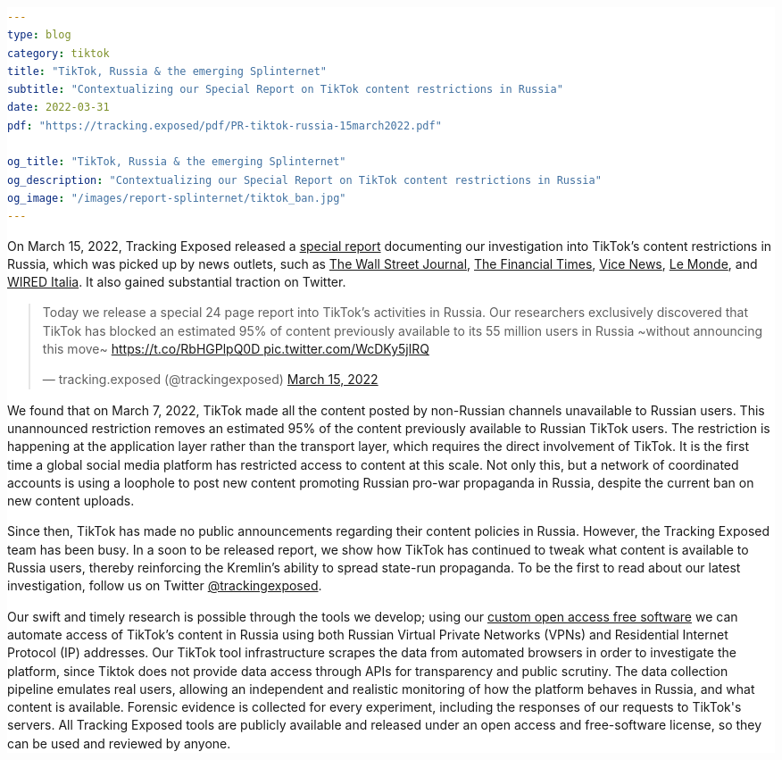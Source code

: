 ```yaml
---
type: blog
category: tiktok
title: "TikTok, Russia & the emerging Splinternet"
subtitle: "Contextualizing our Special Report on TikTok content restrictions in Russia"
date: 2022-03-31
pdf: "https://tracking.exposed/pdf/PR-tiktok-russia-15march2022.pdf"

og_title: "TikTok, Russia & the emerging Splinternet"
og_description: "Contextualizing our Special Report on TikTok content restrictions in Russia"
og_image: "/images/report-splinternet/tiktok_ban.jpg"
---
```



On March 15, 2022, Tracking Exposed released a [special report](https://tracking.exposed/pdf/tiktok-russia-15march2022.pdf) documenting our investigation into TikTok’s content restrictions in Russia, which was picked up by news outlets, such as [The Wall Street Journal](https://www.wsj.com/articles/tiktoks-pullback-in-russia-leaves-more-space-for-pro-kremlin-propaganda-11647370257), [The Financial Times](https://www.ft.com/content/b2a9c0a0-1f6b-4a25-9cd2-42f17b2f5a51), [Vice News](https://www.vice.com/en/article/epx8bw/russia-tiktok-censorship), [Le Monde](https://www.lemonde.fr/pixels/article/2022/03/15/tiktok-accuse-d-offrir-un-passe-droit-aux-propagandistes-du-kremlin_6117655_4408996.html), and [WIRED Italia](https://www.wired.it/article/russia-tiktok-propaganda/). It also gained substantial traction on Twitter.

<blockquote class="twitter-tweet">
  <p lang="en" dir="ltr">
    Today we release a special 24 page report into TikTok’s activities in Russia. Our researchers exclusively discovered that TikTok has blocked an estimated 95% of content previously available to its 55 million users in Russia ~without announcing this move~ <a href="https://t.co/RbHGPlpQ0D">
      https://t.co/RbHGPlpQ0D
    </a> <a href="https://t.co/WcDKy5jlRQ">pic.twitter.com/WcDKy5jlRQ</a>
  </p>&mdash; tracking.exposed (@trackingexposed) <a href="https://twitter.com/trackingexposed/status/1503734082840182788?ref_src=twsrc%5Etfw">March 15, 2022</a>
</blockquote>
<script async src="https://platform.twitter.com/widgets.js" charset="utf-8"></script>


We found that on March 7, 2022, TikTok made all the content posted by non-Russian channels unavailable to Russian users. This unannounced restriction removes an estimated 95% of the content previously available to Russian TikTok users. The restriction is happening at the application layer rather than the transport layer, which requires the direct involvement of TikTok. It is the first time a global social media platform has restricted access to content at this scale. Not only this, but a network of coordinated accounts is using a loophole to post new content promoting Russian pro-war propaganda in Russia, despite the current ban on new content uploads.

Since then, TikTok has made no public announcements regarding their content policies in Russia. However, the Tracking Exposed team has been busy. In a soon to be released report, we show how TikTok has continued to tweak what content is available to Russia users, thereby reinforcing the Kremlin’s ability to spread state-run propaganda. To be the first to read about our latest investigation, follow us on Twitter [@trackingexposed](https://twitter.com/trackingexposed).

Our swift and timely research is possible through the tools we develop; using our [custom open access free software](https://github.com/tracking-exposed/yttrex) we can automate access of TikTok’s content in Russia using both Russian Virtual Private Networks (VPNs) and Residential Internet Protocol (IP) addresses. Our TikTok tool infrastructure scrapes the data from automated browsers in order to investigate the platform, since Tiktok does not provide data access through APIs for transparency and public scrutiny. The data collection pipeline emulates real users, allowing an independent and realistic monitoring of how the platform behaves in Russia, and what content is available. Forensic evidence is collected for every experiment, including the responses of our requests to TikTok's servers. All Tracking Exposed tools are publicly available and released under an open access and free-software license, so they can be used and reviewed by anyone.
